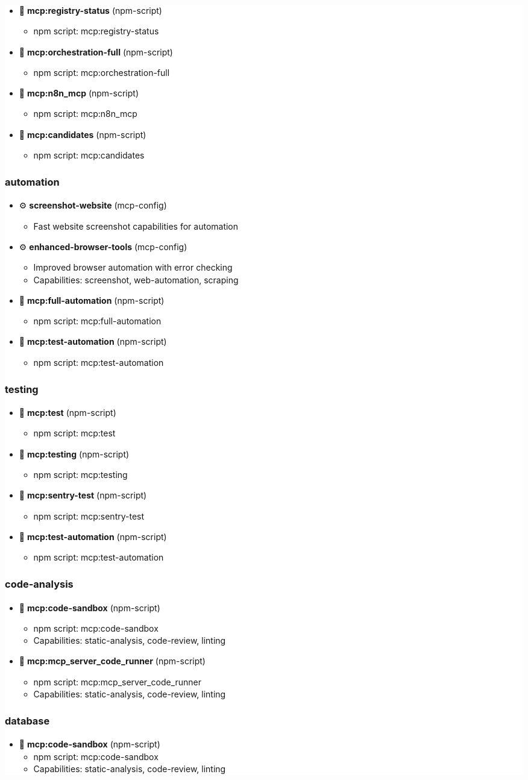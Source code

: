 - 📜 **mcp:registry-status** (npm-script)
  - npm script: mcp:registry-status

- 📜 **mcp:orchestration-full** (npm-script)
  - npm script: mcp:orchestration-full

- 📜 **mcp:n8n_mcp** (npm-script)
  - npm script: mcp:n8n_mcp

- 📜 **mcp:candidates** (npm-script)
  - npm script: mcp:candidates

### automation

- ⚙️ **screenshot-website** (mcp-config)
  - Fast website screenshot capabilities for automation

- ⚙️ **enhanced-browser-tools** (mcp-config)
  - Improved browser automation with error checking
  - Capabilities: screenshot, web-automation, scraping

- 📜 **mcp:full-automation** (npm-script)
  - npm script: mcp:full-automation

- 📜 **mcp:test-automation** (npm-script)
  - npm script: mcp:test-automation

### testing

- 📜 **mcp:test** (npm-script)
  - npm script: mcp:test

- 📜 **mcp:testing** (npm-script)
  - npm script: mcp:testing

- 📜 **mcp:sentry-test** (npm-script)
  - npm script: mcp:sentry-test

- 📜 **mcp:test-automation** (npm-script)
  - npm script: mcp:test-automation

### code-analysis

- 📜 **mcp:code-sandbox** (npm-script)
  - npm script: mcp:code-sandbox
  - Capabilities: static-analysis, code-review, linting

- 📜 **mcp:mcp_server_code_runner** (npm-script)
  - npm script: mcp:mcp_server_code_runner
  - Capabilities: static-analysis, code-review, linting

### database

- 📜 **mcp:code-sandbox** (npm-script)
  - npm script: mcp:code-sandbox
  - Capabilities: static-analysis, code-review, linting
